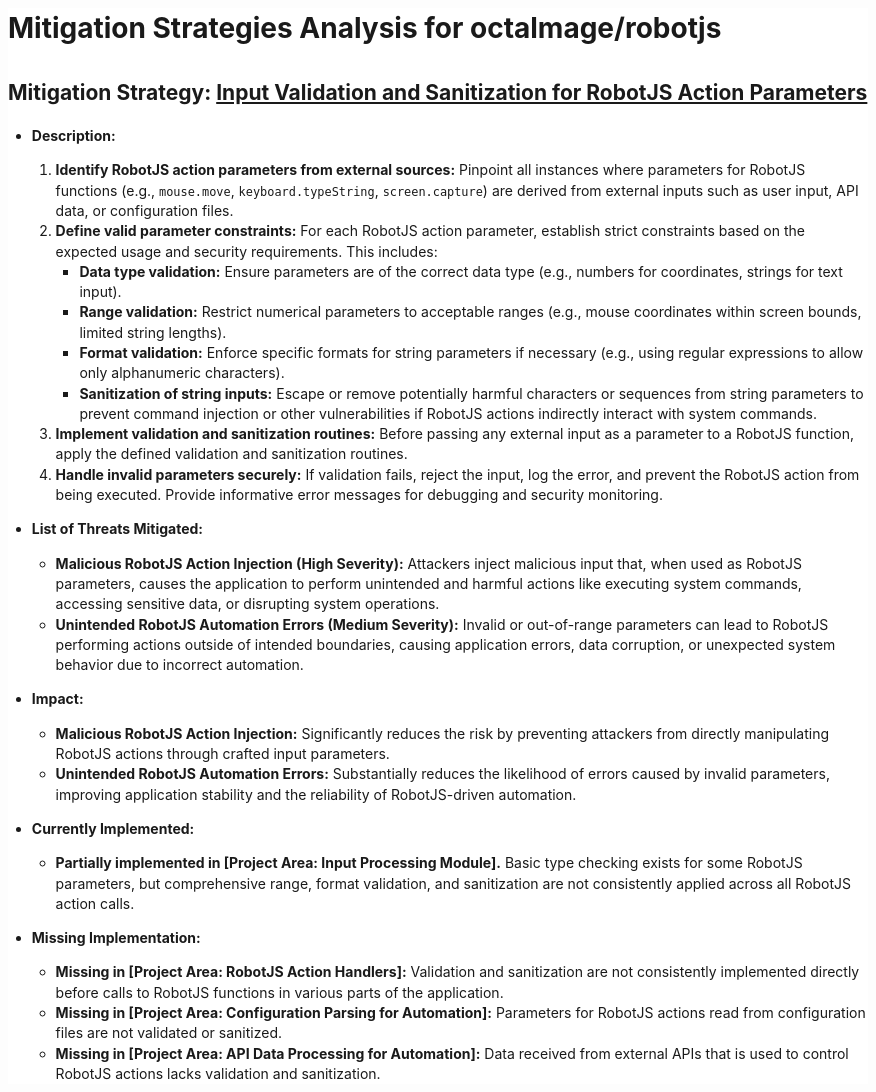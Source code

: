 # Mitigation Strategies Analysis for octalmage/robotjs

## Mitigation Strategy: [Input Validation and Sanitization for RobotJS Action Parameters](./mitigation_strategies/input_validation_and_sanitization_for_robotjs_action_parameters.md)

*   **Description:**
    1.  **Identify RobotJS action parameters from external sources:** Pinpoint all instances where parameters for RobotJS functions (e.g., `mouse.move`, `keyboard.typeString`, `screen.capture`) are derived from external inputs such as user input, API data, or configuration files.
    2.  **Define valid parameter constraints:** For each RobotJS action parameter, establish strict constraints based on the expected usage and security requirements. This includes:
        *   **Data type validation:** Ensure parameters are of the correct data type (e.g., numbers for coordinates, strings for text input).
        *   **Range validation:**  Restrict numerical parameters to acceptable ranges (e.g., mouse coordinates within screen bounds, limited string lengths).
        *   **Format validation:**  Enforce specific formats for string parameters if necessary (e.g., using regular expressions to allow only alphanumeric characters).
        *   **Sanitization of string inputs:**  Escape or remove potentially harmful characters or sequences from string parameters to prevent command injection or other vulnerabilities if RobotJS actions indirectly interact with system commands.
    3.  **Implement validation and sanitization routines:** Before passing any external input as a parameter to a RobotJS function, apply the defined validation and sanitization routines.
    4.  **Handle invalid parameters securely:** If validation fails, reject the input, log the error, and prevent the RobotJS action from being executed. Provide informative error messages for debugging and security monitoring.

*   **List of Threats Mitigated:**
    *   **Malicious RobotJS Action Injection (High Severity):** Attackers inject malicious input that, when used as RobotJS parameters, causes the application to perform unintended and harmful actions like executing system commands, accessing sensitive data, or disrupting system operations.
    *   **Unintended RobotJS Automation Errors (Medium Severity):**  Invalid or out-of-range parameters can lead to RobotJS performing actions outside of intended boundaries, causing application errors, data corruption, or unexpected system behavior due to incorrect automation.

*   **Impact:**
    *   **Malicious RobotJS Action Injection:** Significantly reduces the risk by preventing attackers from directly manipulating RobotJS actions through crafted input parameters.
    *   **Unintended RobotJS Automation Errors:** Substantially reduces the likelihood of errors caused by invalid parameters, improving application stability and the reliability of RobotJS-driven automation.

*   **Currently Implemented:**
    *   **Partially implemented in [Project Area: Input Processing Module].** Basic type checking exists for some RobotJS parameters, but comprehensive range, format validation, and sanitization are not consistently applied across all RobotJS action calls.

*   **Missing Implementation:**
    *   **Missing in [Project Area: RobotJS Action Handlers]:** Validation and sanitization are not consistently implemented directly before calls to RobotJS functions in various parts of the application.
    *   **Missing in [Project Area: Configuration Parsing for Automation]:** Parameters for RobotJS actions read from configuration files are not validated or sanitized.
    *   **Missing in [Project Area: API Data Processing for Automation]:** Data received from external APIs that is used to control RobotJS actions lacks validation and sanitization.
